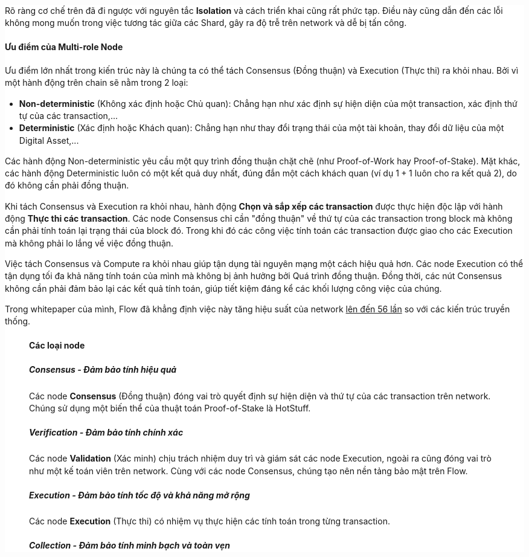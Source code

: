 Rõ ràng cơ chế trên đã đi ngược với nguyên tắc **Isolation** và cách triển khai cũng rất phức tạp.
Điều này cũng dẫn đến các lỗi không mong muốn trong việc tương tác giữa các Shard, gây ra độ trễ trên network và dễ bị tấn công.

#### Ưu điểm của Multi-role Node

Ưu điểm lớn nhất trong kiến trúc này là chúng ta có thể tách Consensus (Đồng thuận) và Execution (Thực thi) ra khỏi nhau.
Bởi vì một hành động trên chain sẽ nằm trong 2 loại:

-   **Non-deterministic** (Không xác định hoặc Chủ quan): Chẳng hạn như xác định sự hiện diện của một transaction, xác định thứ tự của các transaction,...
-   **Deterministic** (Xác định hoặc Khách quan): Chẳng hạn như thay đổi trạng thái của một tài khoản, thay đổi dữ liệu của một Digital Asset,...

Các hành động Non-deterministic yêu cầu một quy trình đồng thuận chặt chẽ (như Proof-of-Work hay Proof-of-Stake).
Mặt khác, các hành động Deterministic luôn có một kết quả duy nhất, đúng đắn một cách khách quan (ví dụ $1 + 1$ luôn cho ra kết quả $2$), do đó không cần phải đồng thuận.

Khi tách Consensus và Execution ra khỏi nhau, hành động **Chọn và sắp xếp các transaction** được thực hiện độc lập với hành động **Thực thi các transaction**.
Các node Consensus chỉ cần "đồng thuận" về thứ tự của các transaction trong block mà không cần phải tính toán lại trạng thái của block đó.
Trong khi đó các công việc tính toán các transaction được giao cho các Execution mà không phải lo lắng về việc đồng thuận.

Việc tách Consensus và Compute ra khỏi nhau giúp tận dụng tài nguyên mạng một cách hiệu quả hơn.
Các node Execution có thể tận dụng tối đa khả năng tính toán của mình mà không bị ảnh hưởng bởi Quá trình đồng thuận.
Đồng thời, các nút Consensus không cần phải đảm bảo lại các kết quả tính toán, giúp tiết kiệm đáng kể các khối lượng công việc của chúng.

Trong whitepaper của mình, Flow đã khẳng định việc này tăng hiệu suất của network [lên đến 56 lần](https://arxiv.org/pdf/1909.05821.pdf) so với các kiến trúc truyền thống.

<Figure name="flow-nodes.gif" caption="Source: flow.com"/>

#### Các loại node

##### Consensus - Đảm bảo tính hiệu quả

Các node **Consensus** (Đồng thuận) đóng vai trò quyết định sự hiện diện và thứ tự của các transaction trên network.
Chúng sử dụng một biến thể của thuật toán Proof-of-Stake là HotStuff.

##### Verification - Đảm bảo tính chính xác

Các node **Validation** (Xác minh) chịu trách nhiệm duy trì và giám sát các node Execution, ngoài ra cũng đóng vai trò như một kế toán viên trên network.
Cùng với các node Consensus, chúng tạo nên nền tảng bảo mật trên Flow.

##### Execution - Đảm bảo tính tốc độ và khả năng mở rộng

Các node **Execution** (Thực thi) có nhiệm vụ thực hiện các tính toán trong từng transaction.

##### Collection - Đảm bảo tính minh bạch và toàn vẹn
